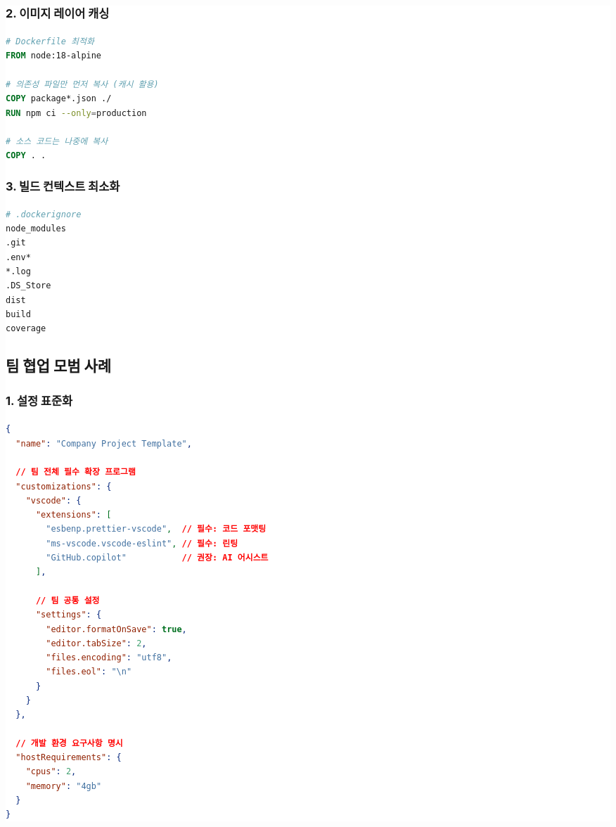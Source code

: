 ### 2. 이미지 레이어 캐싱

```dockerfile
# Dockerfile 최적화
FROM node:18-alpine

# 의존성 파일만 먼저 복사 (캐시 활용)
COPY package*.json ./
RUN npm ci --only=production

# 소스 코드는 나중에 복사
COPY . .
```

### 3. 빌드 컨텍스트 최소화

```dockerfile
# .dockerignore
node_modules
.git
.env*
*.log
.DS_Store
dist
build
coverage
```

## 팀 협업 모범 사례

### 1. 설정 표준화

```json
{
  "name": "Company Project Template",
  
  // 팀 전체 필수 확장 프로그램
  "customizations": {
    "vscode": {
      "extensions": [
        "esbenp.prettier-vscode",  // 필수: 코드 포맷팅
        "ms-vscode.vscode-eslint", // 필수: 린팅
        "GitHub.copilot"           // 권장: AI 어시스트
      ],
      
      // 팀 공통 설정
      "settings": {
        "editor.formatOnSave": true,
        "editor.tabSize": 2,
        "files.encoding": "utf8",
        "files.eol": "\n"
      }
    }
  },
  
  // 개발 환경 요구사항 명시
  "hostRequirements": {
    "cpus": 2,
    "memory": "4gb"
  }
}
```

